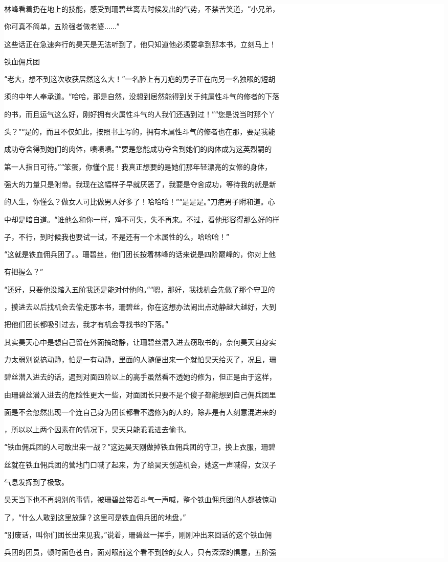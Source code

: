 林峰看着扔在地上的技能，感受到珊碧丝离去时候发出的气势，不禁苦笑道，“小兄弟，

你可真不简单，五阶强者做老婆……”



这些话正在急速奔行的昊天是无法听到了，他只知道他必须要拿到那本书，立刻马上！



铁血佣兵团

“老大，想不到这次收获居然这么大！”一名脸上有刀疤的男子正在向另一名独眼的短胡

须的中年人奉承道。“哈哈，那是自然，没想到居然能得到关于纯属性斗气的修者的下落

的书，而且运气这么好，刚好拥有火属性斗气的人我们还遇到过！”“您是说当时那个丫

头？”“是的，而且不仅如此，按照书上写的，拥有木属性斗气的修者也在那，要是我能

成功夺舍得到她们的肉体，啧啧啧。”“要是您能成功夺舍到她们的肉体成为这英烈嗣的

第一人指日可待。”“笨蛋，你懂个屁！我真正想要的是她们那年轻漂亮的女修的身体，

强大的力量只是附带。我现在这幅样子早就厌恶了，我要是夺舍成功，等待我的就是新

的人生，你懂么？做女人可比做男人好多了！哈哈哈！”“是是是。”刀疤男子附和道。心

中却是暗自道。“谁他么和你一样，鸡不可失，失不再来。不过，看他形容得那么好的样

子，不行，到时候我也要试一试，不是还有一个木属性的么，哈哈哈！”

“这就是铁血佣兵团了。。珊碧丝，他们团长按着林峰的话来说是四阶巅峰的，你对上他

有把握么？”

“还好，只要他没踏入五阶我还是能对付他的。”“嗯，那好，我找机会先做了那个守卫的

，摸进去以后找机会去偷走那本书，珊碧丝，你在这想办法闹出点动静越大越好，大到

把他们团长都吸引过去，我才有机会寻找书的下落。”

其实昊天心中是想自己留在外面搞动静，让珊碧丝潜入进去窃取书的，奈何昊天自身实

力太弱别说搞动静，怕是一有动静，里面的人随便出来一个就怕昊天给灭了，况且，珊

碧丝潜入进去的话，遇到对面四阶以上的高手虽然看不透她的修为，但正是由于这样，

由珊碧丝潜入进去的危险性更大一些，对面团长只要不是个傻子都能想到自己佣兵团里

面是不会忽然出现一个连自己身为团长都看不透修为的人的，除非是有人刻意混进来的

，所以以上两个因素在的情况下，昊天只能乖乖进去偷书。

“铁血佣兵团的人可敢出来一战？”这边昊天刚做掉铁血佣兵团的守卫，换上衣服，珊碧

丝就在铁血佣兵团的营地门口喊了起来，为了给昊天创造机会，她这一声喊得，女汉子

气息发挥到了极致。

昊天当下也不再想别的事情，被珊碧丝带着斗气一声喊，整个铁血佣兵团的人都被惊动

了，“什么人敢到这里放肆？这里可是铁血佣兵团的地盘，”

“别废话，叫你们团长出来见我。”说着，珊碧丝一挥手，刚刚冲出来回话的这个铁血佣

兵团的团员，顿时面色苍白，面对眼前这个看不到脸的女人，只有深深的惧意，五阶强
